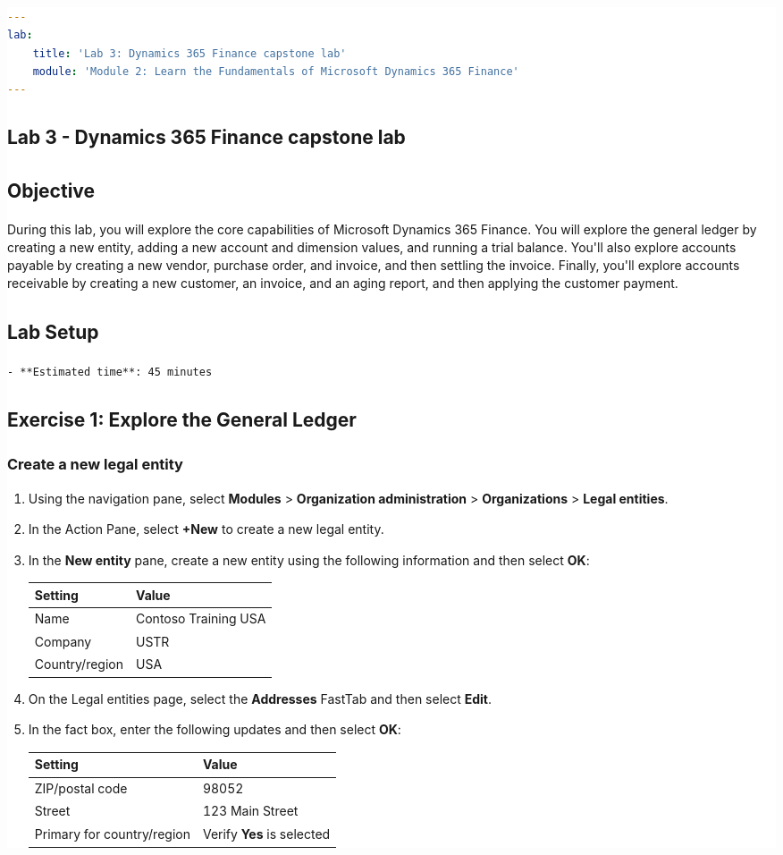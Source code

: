 ```yaml
---
lab:
    title: 'Lab 3: Dynamics 365 Finance capstone lab'
    module: 'Module 2: Learn the Fundamentals of Microsoft Dynamics 365 Finance'
---
```


## Lab 3 - Dynamics 365 Finance capstone lab

## Objective

During this lab, you will explore the core capabilities of Microsoft Dynamics 365 Finance. You will explore the general ledger by creating a new entity, adding a new account and dimension values, and running a trial balance. You'll also explore accounts payable by creating a new vendor, purchase order, and invoice, and then settling the invoice. Finally, you'll explore accounts receivable by creating a new customer, an invoice, and an aging report, and then applying the customer payment.

## Lab Setup

    - **Estimated time**: 45 minutes

## Exercise 1: Explore the General Ledger

### Create a new legal entity

1. Using the navigation pane, select **Modules** > **Organization administration** > **Organizations** > **Legal entities**.

1. In the Action Pane, select **+New** to create a new legal entity.

1. In the **New entity** pane, create a new entity using the following information and then select **OK**:

    | **Setting** | **Value** |
    | :--- | :--- |
    | Name | Contoso Training USA |
    | Company | USTR |
    | Country/region | USA |

1. On the Legal entities page, select the **Addresses** FastTab and then select **Edit**.

1. In the fact box, enter the following updates and then select **OK**:

    | **Setting**| **Value**|
    | :--- | :--- |
    | ZIP/postal code| 98052|
    | Street| 123 Main Street|
    | Primary for country/region | Verify **Yes** is selected |
